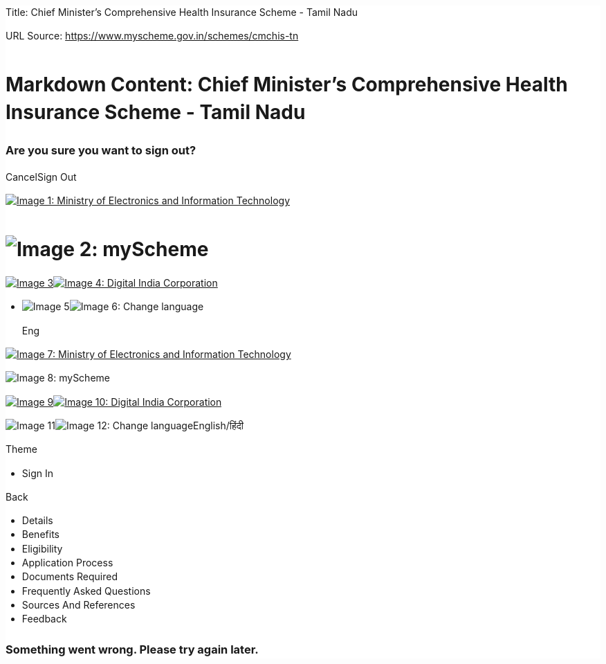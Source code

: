 Title: Chief Minister’s Comprehensive Health Insurance Scheme - Tamil Nadu

URL Source: https://www.myscheme.gov.in/schemes/cmchis-tn

Markdown Content:
Chief Minister’s Comprehensive Health Insurance Scheme - Tamil Nadu
===============
  

### Are you sure you want to sign out?

CancelSign Out

[![Image 1: Ministry of Electronics and Information Technology](https://cdn.myscheme.in/images/logos/emblem-black.svg)](https://www.myscheme.gov.in/)

![Image 2: myScheme](https://cdn.myscheme.in/images/logos/myscheme-logo-black.svg)
==================================================================================

[![Image 3](blob:https://www.myscheme.gov.in/7029bfa5283c1934d72d4efe1c626373)![Image 4: Digital India Corporation](https://cdn.myscheme.in/images/logos/digital-india-black.svg)](https://www.digitalindia.gov.in/)

*   ![Image 5](blob:https://www.myscheme.gov.in/39e3356370f513e3664ceae4ebfc3a5a)![Image 6: Change language](blob:https://www.myscheme.gov.in/b9a31d3949b1882a09ed2f8508d538f3)
    
    Eng
    

[![Image 7: Ministry of Electronics and Information Technology](https://cdn.myscheme.in/images/logos/emblem-black.svg)](https://www.myscheme.gov.in/)

![Image 8: myScheme](https://cdn.myscheme.in/images/logos/myscheme-logo-black.svg)

[![Image 9](blob:https://www.myscheme.gov.in/04e0786ebe0ffe2b3244c2451b75b80f)![Image 10: Digital India Corporation](https://cdn.myscheme.in/images/logos/digital-india-black.svg)](https://www.digitalindia.gov.in/)

![Image 11](blob:https://www.myscheme.gov.in/39e3356370f513e3664ceae4ebfc3a5a)![Image 12: Change language](https://cdn.myscheme.in/images/icons/language.svg)English/हिंदी

Theme

*   Sign In

Back

*   Details
*   Benefits
*   Eligibility
*   Application Process
*   Documents Required
*   Frequently Asked Questions
*   Sources And References
*   Feedback

### Something went wrong. Please try again later.
